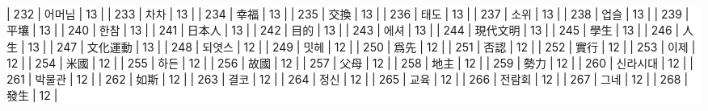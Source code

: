 | 232 | 어머님 | 13 |
| 233 | 차차 | 13 |
| 234 | 幸福 | 13 |
| 235 | 交換 | 13 |
| 236 | 태도 | 13 |
| 237 | 소위 | 13 |
| 238 | 업슬 | 13 |
| 239 | 平壤 | 13 |
| 240 | 한참 | 13 |
| 241 | 日本人 | 13 |
| 242 | 目的 | 13 |
| 243 | 에셔 | 13 |
| 244 | 現代文明 | 13 |
| 245 | 學生 | 13 |
| 246 | 人生 | 13 |
| 247 | 文化運動 | 13 |
| 248 | 되엿스 | 12 |
| 249 | 밋헤 | 12 |
| 250 | 爲先 | 12 |
| 251 | 否認 | 12 |
| 252 | 實行 | 12 |
| 253 | 이제 | 12 |
| 254 | 米國 | 12 |
| 255 | 하든 | 12 |
| 256 | 故國 | 12 |
| 257 | 父母 | 12 |
| 258 | 地主 | 12 |
| 259 | 勢力 | 12 |
| 260 | 신라시대 | 12 |
| 261 | 박물관 | 12 |
| 262 | 如斯 | 12 |
| 263 | 결코 | 12 |
| 264 | 정신 | 12 |
| 265 | 교육 | 12 |
| 266 | 전람회 | 12 |
| 267 | 그네 | 12 |
| 268 | 發生 | 12 |
